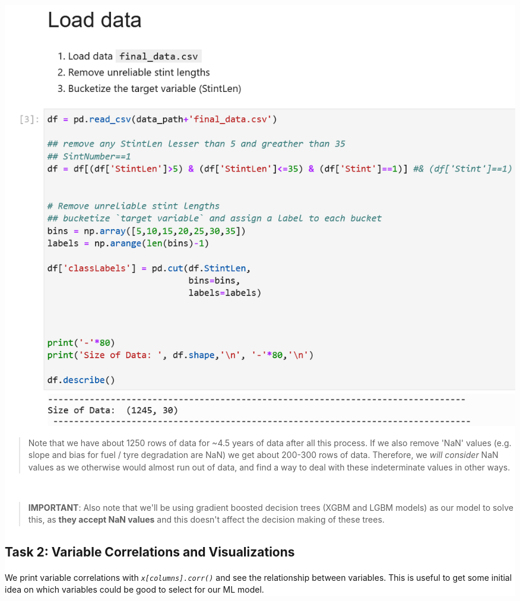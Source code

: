 ![loading data](./images/c_task1_loading_data.png)


> Note that we have about 1250 rows of data for ~4.5 years of data after all this process. If we also remove 'NaN' values (e.g. slope and bias for fuel / tyre degradation are NaN) we get about 200-300 rows of data. Therefore, we *will consider* NaN values as we otherwise would almost run out of data, and find a way to deal with these indeterminate values in other ways.
<br>

> **IMPORTANT**: Also note that we'll be using gradient boosted decision trees (XGBM and LGBM models) as our model to solve this, as **they accept NaN values** and this doesn't affect the decision making of these trees. 

## Task 2: Variable Correlations and Visualizations

We print variable correlations with _`x[columns].corr()`_ and see the relationship between variables. This is useful to get some initial idea on which variables could be good to select for our ML model.
